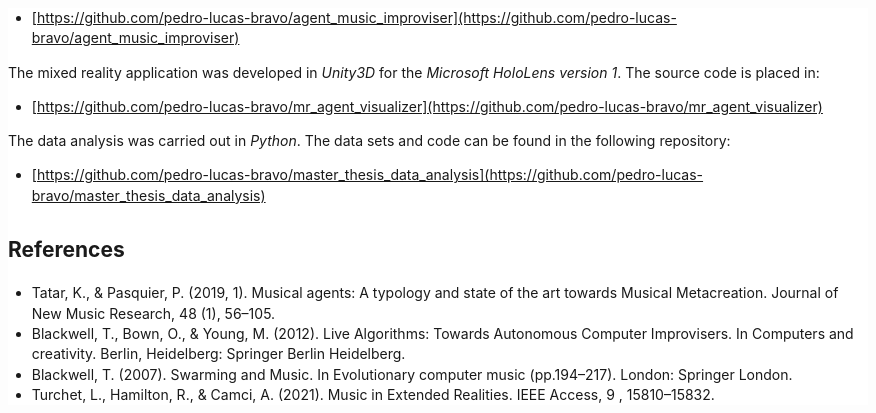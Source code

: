 *  [https://github.com/pedro-lucas-bravo/agent_music_improviser](https://github.com/pedro-lucas-bravo/agent_music_improviser)

The mixed reality application was developed in *Unity3D* for the *Microsoft HoloLens version 1*. The source code is placed in:

* [https://github.com/pedro-lucas-bravo/mr_agent_visualizer](https://github.com/pedro-lucas-bravo/mr_agent_visualizer)

The data analysis was carried out in *Python*. The data sets and code can be found in the following repository:

* [https://github.com/pedro-lucas-bravo/master_thesis_data_analysis](https://github.com/pedro-lucas-bravo/master_thesis_data_analysis)

## References

* Tatar, K., & Pasquier, P. (2019, 1). Musical agents: A typology and state of the art towards Musical Metacreation. Journal of New Music Research, 48 (1), 56–105.
* Blackwell, T., Bown, O., & Young, M. (2012). Live Algorithms: Towards Autonomous Computer Improvisers. In Computers and creativity. Berlin, Heidelberg: Springer Berlin Heidelberg.
* Blackwell, T. (2007). Swarming and Music. In Evolutionary computer music (pp.194–217). London: Springer London.
* Turchet, L., Hamilton, R., & Camci, A. (2021). Music in Extended Realities. IEEE Access, 9 , 15810–15832.
